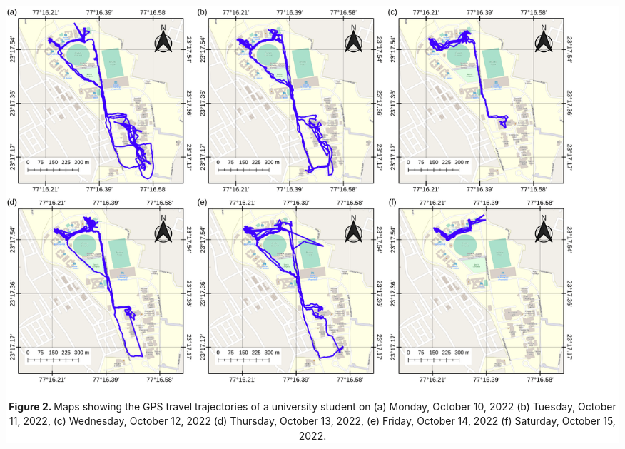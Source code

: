 <img width = "800" height= "auto" src="./images/Figure_2.png" />
</p>
<p align="center">
<b>Figure 2. </b>Maps showing the GPS travel trajectories of a university student on (a) Monday, October 10, 2022 (b) Tuesday, October 11, 2022, (c) Wednesday, October 12, 2022 (d)
Thursday, October 13, 2022, (e) Friday, October 14, 2022 (f) Saturday, October 15, 2022.
</p>
</figure>

<figure>
<p align="center">